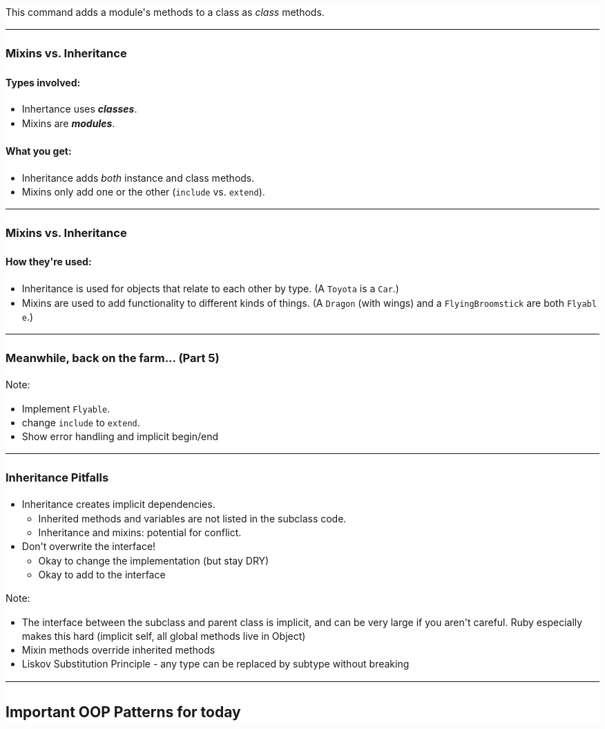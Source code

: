 This command adds a module's methods to a class as _class_ methods.

---

### Mixins vs. Inheritance

#### Types involved:

+ Inhertance uses **_classes_**.
+ Mixins are **_modules_**.

#### What you get:

+ Inheritance adds _both_ instance and class methods.
+ Mixins only add one or the other (`include` vs. `extend`).

---

### Mixins vs. Inheritance

#### How they're used:

+ Inheritance is used for objects that relate to each other by type. (A `Toyota` is a `Car`.)
+ Mixins are used to add functionality to different kinds of things. (A `Dragon` (with wings) and a `FlyingBroomstick` are both `Flyable`.)

---

### Meanwhile, back on the farm... (Part 5)

Note:
+ Implement `Flyable`.
+ change `include` to `extend`.
+ Show error handling and implicit begin/end

---

### Inheritance Pitfalls

+ Inheritance creates implicit dependencies.
    + Inherited methods and variables are not listed in the subclass code.
    + Inheritance and mixins: potential for conflict.
+ Don't overwrite the interface!
    + Okay to change the implementation (but stay DRY)
    + Okay to add to the interface

Note:
+ The interface between the subclass and parent class is implicit, and can be very large if you aren't careful. Ruby especially makes this hard (implicit self, all global methods live in Object)
+ Mixin methods override inherited methods
+ Liskov Substitution Principle - any type can be replaced by subtype without breaking

---

## Important OOP Patterns for today
